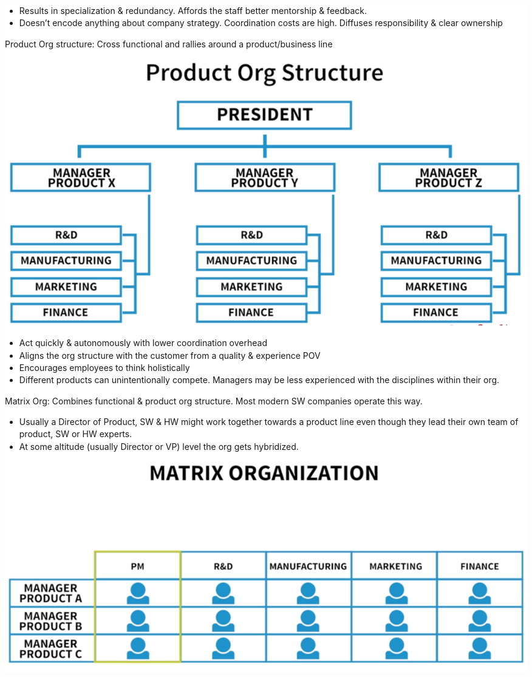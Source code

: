 
- Results in specialization & redundancy. Affords the staff better mentorship & feedback.
- Doesn’t encode anything about company strategy. Coordination costs are high. Diffuses responsibility & clear ownership

Product Org structure: Cross functional and rallies around a product/business line

![Untitled](courses/xprod210-mastering-product-management/attachments/Untitled%204.png)

- Act quickly & autonomously with lower coordination overhead
- Aligns the org structure with the customer from a quality & experience POV
- Encourages employees to think holistically
- Different products can unintentionally compete. Managers may be less experienced with the disciplines within their org.

Matrix Org: Combines functional & product org structure. Most modern SW companies operate this way.

- Usually a Director of Product, SW & HW might work together towards a product line even though they lead their own team of product, SW or HW experts.
- At some altitude (usually Director or VP) level the org gets hybridized.

![Untitled](courses/xprod210-mastering-product-management/attachments/Untitled%205.png)
